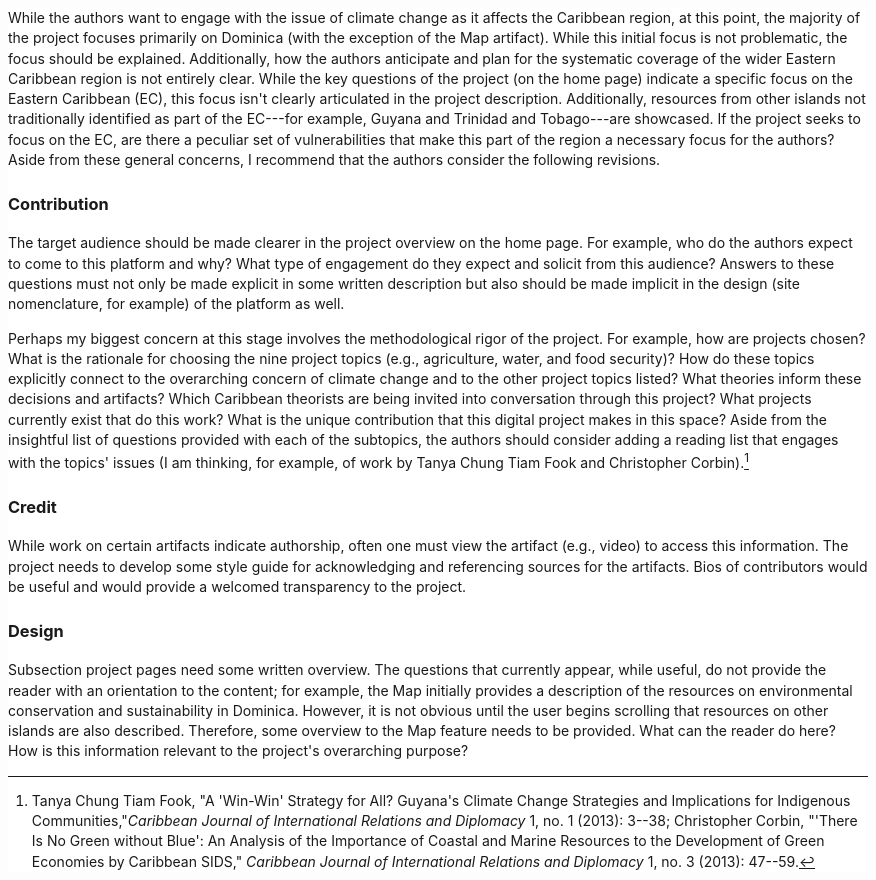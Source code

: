 While the authors want to engage with the issue of climate change as it
affects the Caribbean region, at this point, the majority of the project
focuses primarily on Dominica (with the exception of the Map artifact).
While this initial focus is not problematic, the focus should be
explained. Additionally, how the authors anticipate and plan for the
systematic coverage of the wider Eastern Caribbean region is not
entirely clear. While the key questions of the project (on the home
page) indicate a specific focus on the Eastern Caribbean (EC), this
focus isn't clearly articulated in the project description.
Additionally, resources from other islands not traditionally identified
as part of the EC---for example, Guyana and Trinidad and
Tobago---are showcased. If the project seeks to focus on the EC, are
there a peculiar set of vulnerabilities that make this part of the
region a necessary focus for the authors? Aside from these general
concerns, I recommend that the authors consider the following revisions.

### Contribution

The target audience should be made clearer in the project overview on
the home page. For example, who do the authors expect to come to this
platform and why? What type of engagement do they expect and solicit
from this audience? Answers to these questions must not only be made
explicit in some written description but also should be made implicit in
the design (site nomenclature, for example) of the platform as well.

Perhaps my biggest concern at this stage involves the methodological
rigor of the project. For example, how are projects chosen? What is the
rationale for choosing the nine project topics (e.g., agriculture,
water, and food security)? How do these topics explicitly connect to the
overarching concern of climate change and to the other project topics
listed? What theories inform these decisions and artifacts? Which
Caribbean theorists are being invited into conversation through this
project? What projects currently exist that do this work? What is the
unique contribution that this digital project makes in this space? Aside
from the insightful list of questions provided with each of the
subtopics, the authors should consider adding a reading list that
engages with the topics' issues (I am thinking, for example, of work by
Tanya Chung Tiam Fook and Christopher Corbin).[^f1]

### Credit

While work on certain artifacts indicate authorship, often one must view
the artifact (e.g., video) to access this information. The project needs
to develop some style guide for acknowledging and referencing sources
for the artifacts. Bios of contributors would be useful and would
provide a welcomed transparency to the project.

### Design

Subsection project pages need some written overview. The questions that
currently appear, while useful, do not provide the reader with an
orientation to the content; for example, the Map initially provides a
description of the resources on environmental conservation and
sustainability in Dominica. However, it is not obvious until the user
begins scrolling that resources on other islands are also described.
Therefore, some overview to the Map feature needs to be provided. What
can the reader do here? How is this information relevant to the
project's overarching purpose?


[^f1]: Tanya Chung Tiam Fook, "A 'Win-Win' Strategy for All? Guyana's Climate Change Strategies and Implications for Indigenous Communities,"*Caribbean Journal of International Relations and Diplomacy* 1, no. 1 (2013): 3--38; Christopher Corbin, "'There Is No Green without Blue': An Analysis of the Importance of Coastal and Marine Resources to the Development of Green Economies by Caribbean SIDS," *Caribbean Journal of International Relations and Diplomacy* 1, no. 3 (2013): 47--59.
[^f2]: The Create Caribbean Research Institute, located at Dominica State College, is the first digital humanities center in the Caribbean. Its goal is to bridge research, technology, and community outreach with digital scholarship as a way to help students imagine and build a better Caribbean. Create Caribbean's mission is to use digital humanities for investigating and sharing stories about Caribbean culture, to bridge the digital divide in the region through technology education programs, and to use its digital resources to support community efforts, particularly through environmental activism and literacy advocacy. See [http://createcaribbean.org/create/](http://createcaribbean.org/create/).
[^f3]: For Create Caribbean's mission, see "The Create Mission,"[http://createcaribbean.org/create/the-create-mission/](http://createcaribbean.org/create/the-create-mission/), and on the Research and Service Learning Internship Program of Create Caribbean, see "Internship,"[http://createcaribbean.org/create/internship/](http://createcaribbean.org/create/internship/). For information on the required research course, see "Digital Humanities Research (HIS 115); Dominica State College---Instructor, Schuyler K Esprit, PhD,"[http://createcaribbean.org/his115/](http://createcaribbean.org/his115/).
[^f4]: On Duke University's forum, see "About Forum for Scholars and Publics,"[https://fsp.trinity.duke.edu/about-forum-scholars-and-publics](https://fsp.trinity.duke.edu/about-forum-scholars-and-publics).